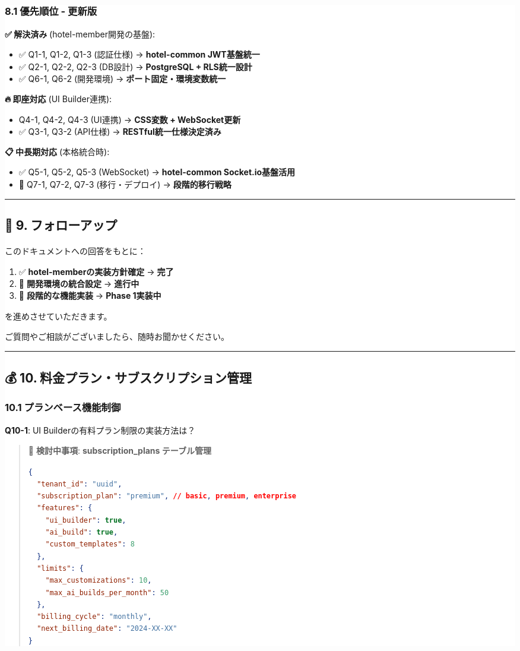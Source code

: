 ### 8.1 優先順位 - 更新版
**✅ 解決済み** (hotel-member開発の基盤):
- ✅ Q1-1, Q1-2, Q1-3 (認証仕様) → **hotel-common JWT基盤統一**
- ✅ Q2-1, Q2-2, Q2-3 (DB設計) → **PostgreSQL + RLS統一設計**
- ✅ Q6-1, Q6-2 (開発環境) → **ポート固定・環境変数統一**

**🔥 即座対応** (UI Builder連携):
- Q4-1, Q4-2, Q4-3 (UI連携) → **CSS変数 + WebSocket更新**
- ✅ Q3-1, Q3-2 (API仕様) → **RESTful統一仕様決定済み**

**📋 中長期対応** (本格統合時):
- ✅ Q5-1, Q5-2, Q5-3 (WebSocket) → **hotel-common Socket.io基盤活用**
- 🔄 Q7-1, Q7-2, Q7-3 (移行・デプロイ) → **段階的移行戦略**

---

## 🔄 **9. フォローアップ**

このドキュメントへの回答をもとに：
1. ✅ **hotel-memberの実装方針確定** → **完了**
2. 🔄 **開発環境の統合設定** → **進行中**
3. 🔄 **段階的な機能実装** → **Phase 1実装中**

を進めさせていただきます。

ご質問やご相談がございましたら、随時お聞かせください。

---

## 💰 **10. 料金プラン・サブスクリプション管理**

### 10.1 プランベース機能制御

**Q10-1**: UI Builderの有料プラン制限の実装方法は？
> 🔄 **検討中事項**: **subscription_plans テーブル管理**
> ```json
> {
>   "tenant_id": "uuid",
>   "subscription_plan": "premium", // basic, premium, enterprise
>   "features": {
>     "ui_builder": true,
>     "ai_build": true,
>     "custom_templates": 8
>   },
>   "limits": {
>     "max_customizations": 10,
>     "max_ai_builds_per_month": 50
>   },
>   "billing_cycle": "monthly",
>   "next_billing_date": "2024-XX-XX"
> }
> ```
